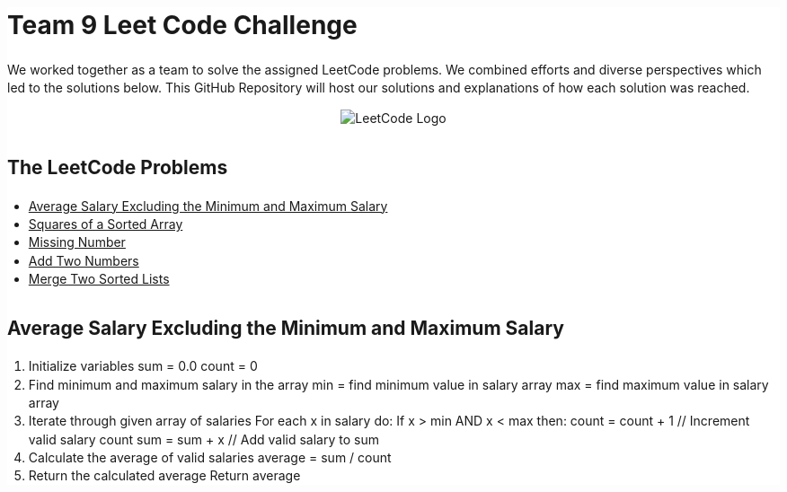 # Team 9 Leet Code Challenge

We worked together as a team to solve the assigned LeetCode problems. We combined efforts and diverse perspectives which led to the solutions below. This GitHub Repository will host our solutions
and explanations of how each solution was reached.

<p align="center">
<img src="https://leetcode.com/static/images/LeetCode_Sharing.png"
  alt="LeetCode Logo">
</p>

## The LeetCode Problems

* [Average Salary Excluding the Minimum and Maximum Salary](https://leetcode.com/problems/average-salary-excluding-the-minimum-and-maximum-salary/description/)
* [Squares of a Sorted Array](https://leetcode.com/problems/squares-of-a-sorted-array/description/)
* [Missing Number](https://leetcode.com/problems/missing-number/description/)
* [Add Two Numbers](https://leetcode.com/problems/add-two-numbers/description/)
* [Merge Two Sorted Lists](https://leetcode.com/problems/merge-two-sorted-lists/description/)


## Average Salary Excluding the Minimum and Maximum Salary

1. Initialize variables sum = 0.0 count = 0
2. Find minimum and maximum salary in the array min = find minimum value in salary array max = find maximum value in salary array
3. Iterate through given array of salaries For each x in salary do:
  If x > min AND x < max then: count = count + 1 // Increment valid salary count sum = sum + x // Add valid salary to sum
4. Calculate the average of valid salaries average = sum / count
5. Return the calculated average Return average
   
<p align="center">
